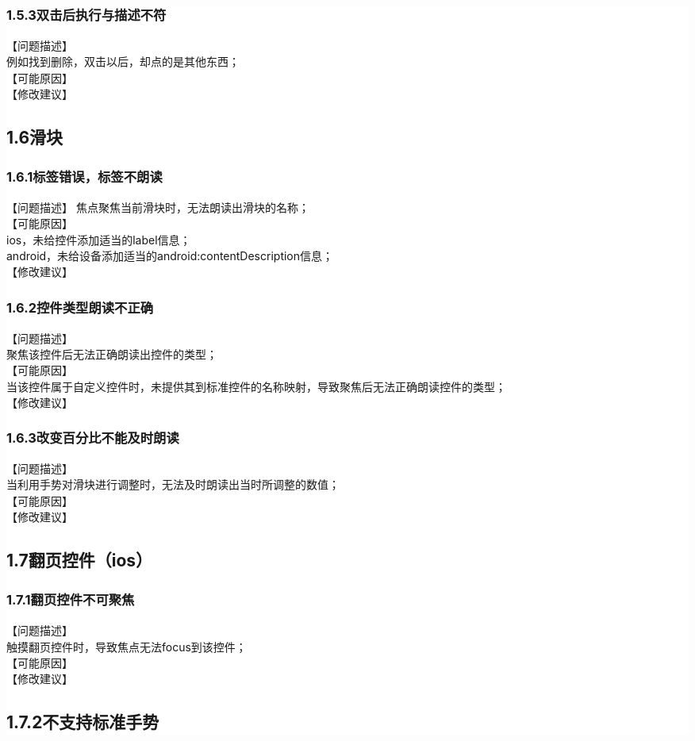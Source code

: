 ### 1.5.3双击后执行与描述不符


【问题描述】<br/>
例如找到删除，双击以后，却点的是其他东西；<br/>
【可能原因】<br/>
【修改建议】<br/>


## 1.6滑块



### 1.6.1标签错误，标签不朗读


【问题描述】
焦点聚焦当前滑块时，无法朗读出滑块的名称；<br/>
【可能原因】<br/>
ios，未给控件添加适当的label信息；<br/>
android，未给设备添加适当的android:contentDescription信息；<br/>
【修改建议】<br/>

### 1.6.2控件类型朗读不正确


【问题描述】<br/>
聚焦该控件后无法正确朗读出控件的类型；<br/>
【可能原因】<br/>
当该控件属于自定义控件时，未提供其到标准控件的名称映射，导致聚焦后无法正确朗读控件的类型；<br/>
【修改建议】<br/>

### 1.6.3改变百分比不能及时朗读

【问题描述】<br/>
当利用手势对滑块进行调整时，无法及时朗读出当时所调整的数值；<br/>
【可能原因】<br/>
【修改建议】
<br/>
## 1.7翻页控件（ios）


### 1.7.1翻页控件不可聚焦


【问题描述】<br/>
触摸翻页控件时，导致焦点无法focus到该控件；<br/>
【可能原因】<br/>
【修改建议】
<br/>
## 1.7.2不支持标准手势

